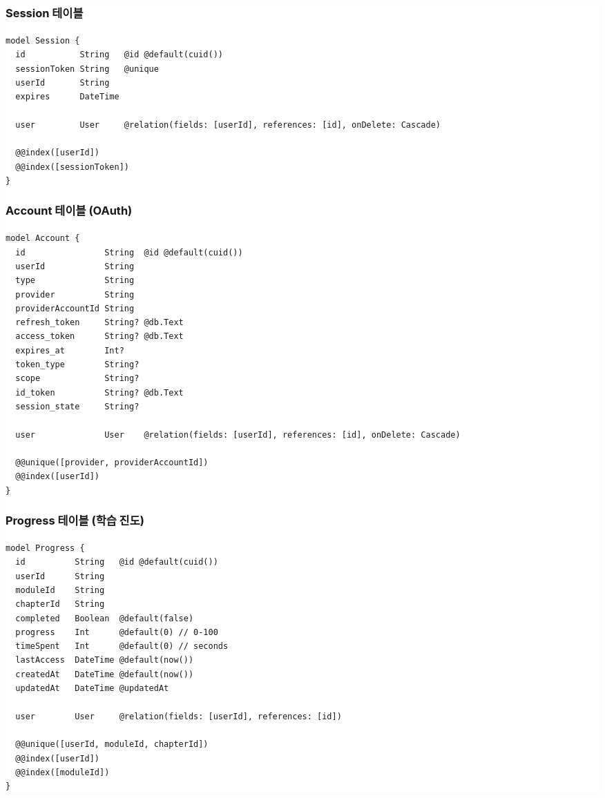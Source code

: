 ### Session 테이블
```prisma
model Session {
  id           String   @id @default(cuid())
  sessionToken String   @unique
  userId       String
  expires      DateTime
  
  user         User     @relation(fields: [userId], references: [id], onDelete: Cascade)
  
  @@index([userId])
  @@index([sessionToken])
}
```

### Account 테이블 (OAuth)
```prisma
model Account {
  id                String  @id @default(cuid())
  userId            String
  type              String
  provider          String
  providerAccountId String
  refresh_token     String? @db.Text
  access_token      String? @db.Text
  expires_at        Int?
  token_type        String?
  scope             String?
  id_token          String? @db.Text
  session_state     String?
  
  user              User    @relation(fields: [userId], references: [id], onDelete: Cascade)
  
  @@unique([provider, providerAccountId])
  @@index([userId])
}
```

### Progress 테이블 (학습 진도)
```prisma
model Progress {
  id          String   @id @default(cuid())
  userId      String
  moduleId    String
  chapterId   String
  completed   Boolean  @default(false)
  progress    Int      @default(0) // 0-100
  timeSpent   Int      @default(0) // seconds
  lastAccess  DateTime @default(now())
  createdAt   DateTime @default(now())
  updatedAt   DateTime @updatedAt
  
  user        User     @relation(fields: [userId], references: [id])
  
  @@unique([userId, moduleId, chapterId])
  @@index([userId])
  @@index([moduleId])
}
```
